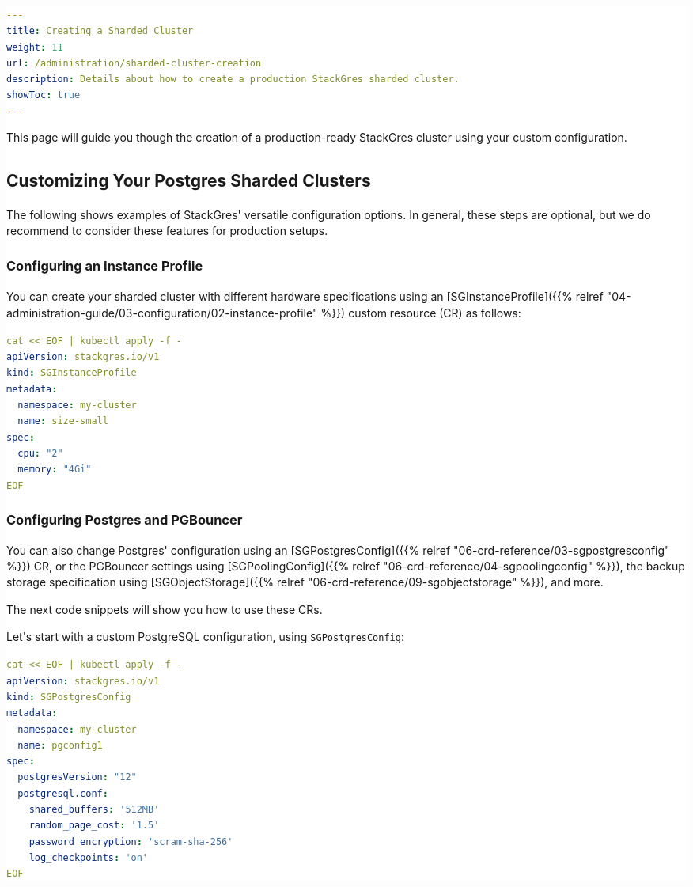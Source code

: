 ```yaml
---
title: Creating a Sharded Cluster
weight: 11
url: /administration/sharded-cluster-creation
description: Details about how to create a production StackGres sharded cluster.
showToc: true
---
```


This page will guide you though the creation of a production-ready StackGres cluster using your custom configuration.

## Customizing Your Postgres Sharded Clusters

The following shows examples of StackGres' versatile configuration options.
In general, these steps are optional, but we do recommend to consider these features for production setups.

### Configuring an Instance Profile

You can create your sharded cluster with different hardware specifications using an [SGInstanceProfile]({{% relref "04-administration-guide/03-configuration/02-instance-profile" %}}) custom resource (CR) as follows:

```yaml
cat << EOF | kubectl apply -f -
apiVersion: stackgres.io/v1
kind: SGInstanceProfile
metadata:
  namespace: my-cluster
  name: size-small
spec:
  cpu: "2"
  memory: "4Gi"
EOF
```

### Configuring Postgres and PGBouncer

You can also change Postgres' configuration using an [SGPostgresConfig]({{% relref "06-crd-reference/03-sgpostgresconfig" %}}) CR, or the PGBouncer settings using [SGPoolingConfig]({{% relref "06-crd-reference/04-sgpoolingconfig" %}}), the backup storage specification using [SGObjectStorage]({{% relref "06-crd-reference/09-sgobjectstorage" %}}), and more.

The next code snippets will show you how to use these CRs.

Let's start with a custom PostgreSQL configuration, using `SGPostgresConfig`:

```yaml
cat << EOF | kubectl apply -f -
apiVersion: stackgres.io/v1
kind: SGPostgresConfig
metadata:
  namespace: my-cluster
  name: pgconfig1
spec:
  postgresVersion: "12"
  postgresql.conf:
    shared_buffers: '512MB'
    random_page_cost: '1.5'
    password_encryption: 'scram-sha-256'
    log_checkpoints: 'on'
EOF
```
